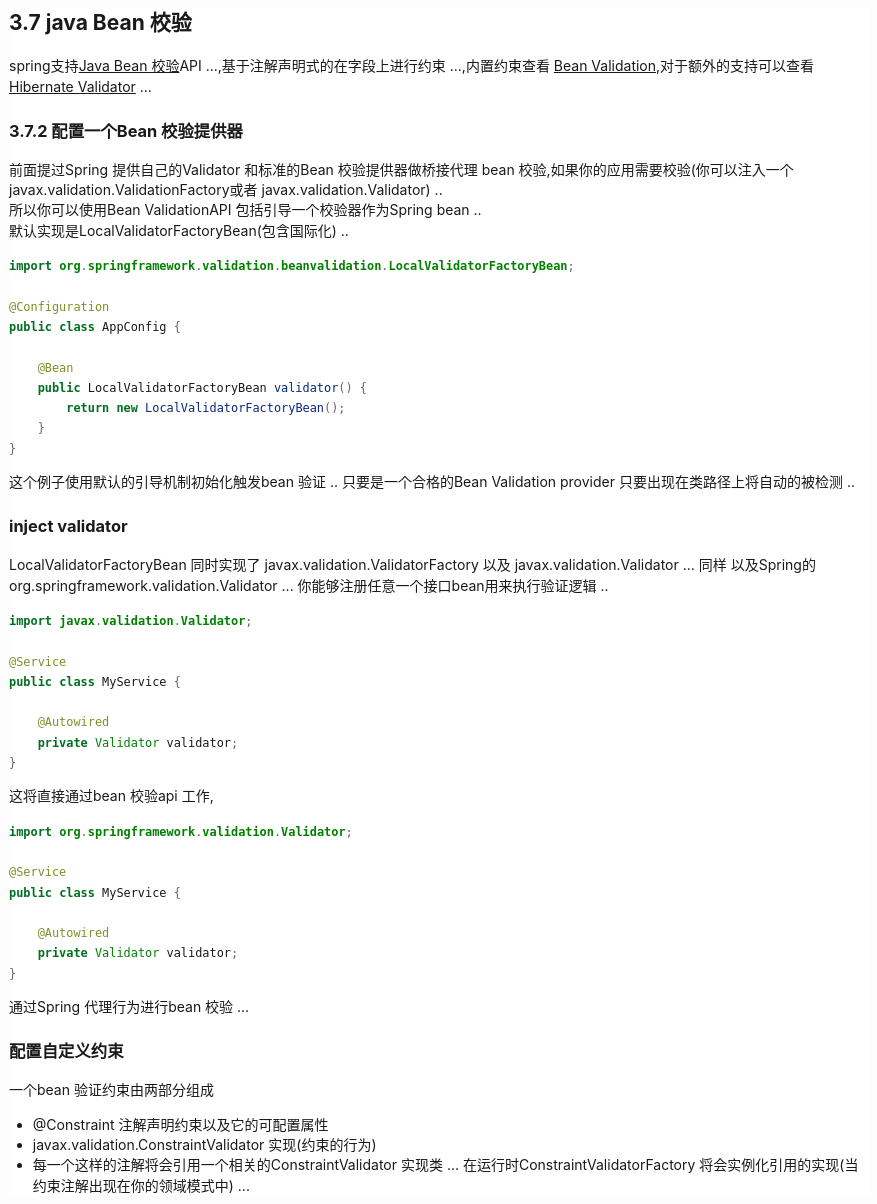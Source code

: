 ## 3.7 java Bean 校验
spring支持[Java Bean 校验](https://beanvalidation.org/)API ...,基于注解声明式的在字段上进行约束 ...,内置约束查看 [Bean Validation](https://beanvalidation.org/),对于额外的支持可以查看
[Hibernate Validator](https://hibernate.org/validator/) ...
### 3.7.2 配置一个Bean 校验提供器
前面提过Spring 提供自己的Validator 和标准的Bean 校验提供器做桥接代理 bean 校验,如果你的应用需要校验(你可以注入一个javax.validation.ValidationFactory或者 javax.validation.Validator) .. \
所以你可以使用Bean ValidationAPI 包括引导一个校验器作为Spring bean .. \
默认实现是LocalValidatorFactoryBean(包含国际化) ..
```java
import org.springframework.validation.beanvalidation.LocalValidatorFactoryBean;

@Configuration
public class AppConfig {

    @Bean
    public LocalValidatorFactoryBean validator() {
        return new LocalValidatorFactoryBean();
    }
}
```
这个例子使用默认的引导机制初始化触发bean 验证 .. 只要是一个合格的Bean Validation provider 只要出现在类路径上将自动的被检测 ..
### inject validator
LocalValidatorFactoryBean 同时实现了 javax.validation.ValidatorFactory 以及 javax.validation.Validator ... 同样 以及Spring的org.springframework.validation.Validator ...
你能够注册任意一个接口bean用来执行验证逻辑 ..
```java
import javax.validation.Validator;

@Service
public class MyService {

    @Autowired
    private Validator validator;
}
```
这将直接通过bean 校验api 工作,
```java
import org.springframework.validation.Validator;

@Service
public class MyService {

    @Autowired
    private Validator validator;
}
```
通过Spring 代理行为进行bean 校验 ...
### 配置自定义约束
一个bean 验证约束由两部分组成
- @Constraint 注解声明约束以及它的可配置属性
- javax.validation.ConstraintValidator 实现(约束的行为)
- 每一个这样的注解将会引用一个相关的ConstraintValidator 实现类 ... 在运行时ConstraintValidatorFactory 将会实例化引用的实现(当约束注解出现在你的领域模式中) ...
